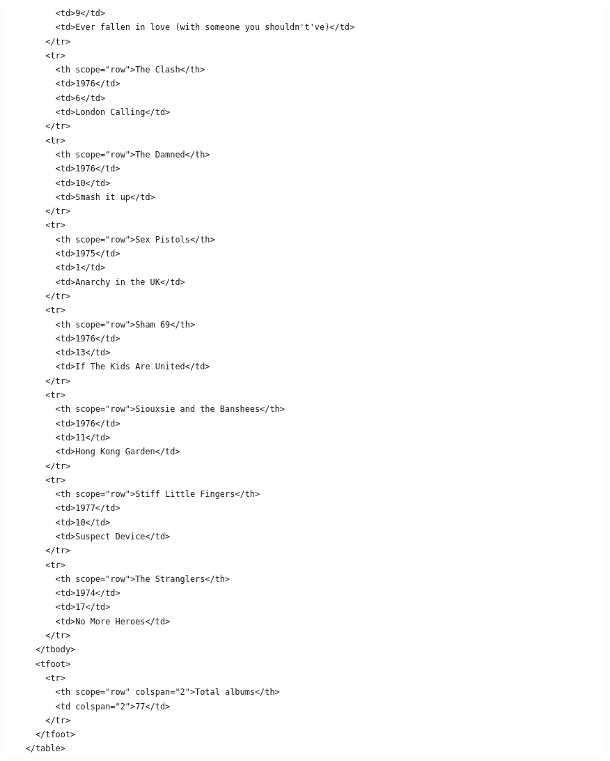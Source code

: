 ```
          <td>9</td>
          <td>Ever fallen in love (with someone you shouldn't've)</td>
        </tr>
        <tr>
          <th scope="row">The Clash</th>
          <td>1976</td>
          <td>6</td>
          <td>London Calling</td>
        </tr>
        <tr>
          <th scope="row">The Damned</th>
          <td>1976</td>
          <td>10</td>
          <td>Smash it up</td>
        </tr>
        <tr>
          <th scope="row">Sex Pistols</th>
          <td>1975</td>
          <td>1</td>
          <td>Anarchy in the UK</td>
        </tr>
        <tr>
          <th scope="row">Sham 69</th>
          <td>1976</td>
          <td>13</td>
          <td>If The Kids Are United</td>
        </tr>
        <tr>
          <th scope="row">Siouxsie and the Banshees</th>
          <td>1976</td>
          <td>11</td>
          <td>Hong Kong Garden</td>
        </tr>
        <tr>
          <th scope="row">Stiff Little Fingers</th>
          <td>1977</td>
          <td>10</td>
          <td>Suspect Device</td>
        </tr>
        <tr>
          <th scope="row">The Stranglers</th>
          <td>1974</td>
          <td>17</td>
          <td>No More Heroes</td>
        </tr>
      </tbody>
      <tfoot>
        <tr>
          <th scope="row" colspan="2">Total albums</th>
          <td colspan="2">77</td>
        </tr>
      </tfoot>
    </table>
```

